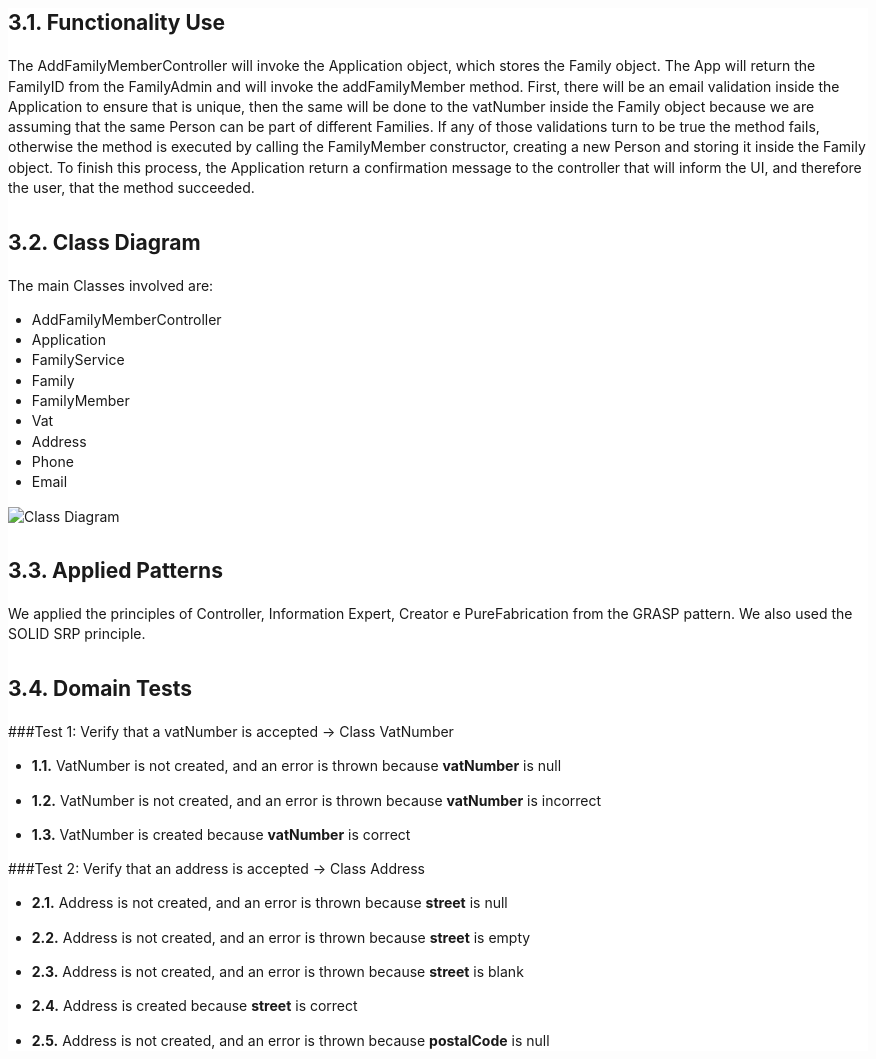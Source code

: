 
## 3.1. Functionality Use
The AddFamilyMemberController will invoke the Application object, which stores the Family object.
The App will return the FamilyID from the FamilyAdmin and will invoke the addFamilyMember method. First, there will be an email validation inside the Application to ensure that is unique, then the same will be done to the vatNumber inside the Family object because we are assuming that the same Person can be part of different Families. If any of those validations turn to be true the method fails, otherwise the method is executed by calling the FamilyMember constructor, creating a new Person and storing it inside the Family object. 
To finish this process, the Application return a confirmation message to the controller that will inform the UI, and therefore the user, that the method succeeded. 



## 3.2. Class Diagram
The main Classes involved are:
- AddFamilyMemberController
- Application
- FamilyService
- Family
- FamilyMember
- Vat
- Address
- Phone
- Email

![Class Diagram](https://imgur.com/86GIpDB.png)

## 3.3. Applied Patterns
We applied the principles of Controller, Information Expert, Creator e PureFabrication from the GRASP pattern.
We also used the SOLID SRP principle.

## 3.4. Domain Tests 

###Test 1: Verify that a vatNumber is accepted -> Class VatNumber
- **1.1.** VatNumber is not created, and an error is thrown because **vatNumber** is null

- **1.2.** VatNumber is not created, and an error is thrown because **vatNumber** is incorrect

- **1.3.** VatNumber is created because **vatNumber** is correct
    
###Test 2: Verify that an address is accepted -> Class Address
- **2.1.** Address is not created, and an error is thrown because **street** is null
  
- **2.2.** Address is not created, and an error is thrown because **street** is empty
  
- **2.3.** Address is not created, and an error is thrown because **street** is blank
  
- **2.4.** Address is created because **street** is correct
  
- **2.5.** Address is not created, and an error is thrown because **postalCode** is null
  
